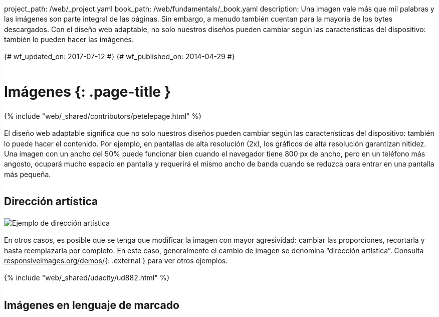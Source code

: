 project_path: /web/_project.yaml
book_path: /web/fundamentals/_book.yaml
description: Una imagen vale más que mil palabras y las imágenes son parte integral de las páginas. Sin embargo, a menudo también cuentan para la mayoría de los bytes descargados.  Con el diseño web adaptable, no solo nuestros diseños pueden cambiar según las características del dispositivo: también lo pueden hacer las imágenes.

{# wf_updated_on: 2017-07-12 #}
{# wf_published_on: 2014-04-29 #}

# Imágenes {: .page-title }

{% include "web/_shared/contributors/petelepage.html" %}


El diseño web adaptable significa que no solo nuestros diseños pueden cambiar según las características
del dispositivo: también lo puede hacer el contenido.  Por ejemplo, en pantallas de alta resolución (2x), los
gráficos de alta resolución garantizan nitidez. Una imagen
con un ancho del 50% puede funcionar bien cuando el navegador tiene 800 px de ancho, pero
en un teléfono más angosto, ocupará mucho espacio en pantalla y requerirá
el mismo ancho de banda cuando se reduzca para entrar en una pantalla más pequeña.

## Dirección artística

<img src="img/art-direction.png" alt="Ejemplo de dirección artística"
srcset="img/art-direction.png 1x, img/art-direction-2x.png 2x">

En otros casos, es posible que se tenga que modificar la imagen con mayor agresividad: cambiar las
proporciones, recortarla y hasta reemplazarla por completo.  En este caso,
generalmente el cambio de imagen se denomina “dirección artística”.  Consulta
[responsiveimages.org/demos/](https://responsiveimages.org/demos/){: .external } para ver otros
ejemplos.

{% include "web/_shared/udacity/ud882.html" %}

## Imágenes en lenguaje de marcado

<style>
  .side-by-side {
    display: inline-block;
    margin: 0 20px 0 0;
    width: 45%;
  }

  span#data_uri {